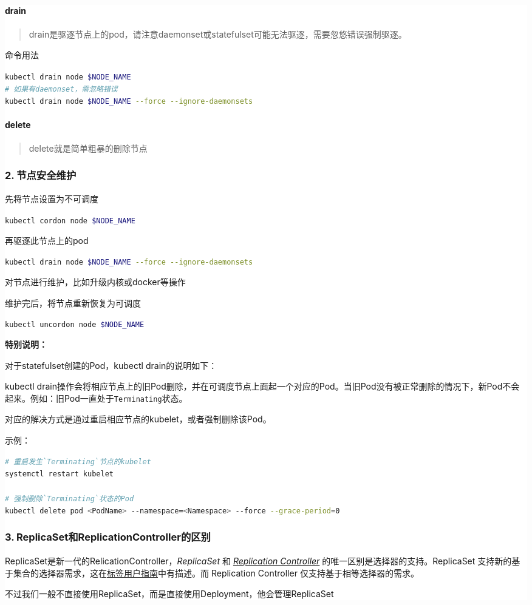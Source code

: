 #### drain

> drain是驱逐节点上的pod，请注意daemonset或statefulset可能无法驱逐，需要忽悠错误强制驱逐。

命令用法

```bash
kubectl drain node $NODE_NAME
# 如果有daemonset，需忽略错误
kubectl drain node $NODE_NAME --force --ignore-daemonsets
```

#### delete

> delete就是简单粗暴的删除节点

### 2. 节点安全维护

先将节点设置为不可调度

```bash
kubectl cordon node $NODE_NAME
```

再驱逐此节点上的pod

```bash
kubectl drain node $NODE_NAME --force --ignore-daemonsets
```

对节点进行维护，比如升级内核或docker等操作

维护完后，将节点重新恢复为可调度

```bash
kubectl uncordon node $NODE_NAME
```

**特别说明：**

对于statefulset创建的Pod，kubectl drain的说明如下：

kubectl drain操作会将相应节点上的旧Pod删除，并在可调度节点上面起一个对应的Pod。当旧Pod没有被正常删除的情况下，新Pod不会起来。例如：旧Pod一直处于`Terminating`状态。

对应的解决方式是通过重启相应节点的kubelet，或者强制删除该Pod。

示例：

```bash
# 重启发生`Terminating`节点的kubelet
systemctl restart kubelet

# 强制删除`Terminating`状态的Pod
kubectl delete pod <PodName> --namespace=<Namespace> --force --grace-period=0
```

### 3. ReplicaSet和ReplicationController的区别

ReplicaSet是新一代的RelicationController，*ReplicaSet* 和 [*Replication Controller*](https://kubernetes.io/docs/concepts/workloads/controllers/replicationcontroller/) 的唯一区别是选择器的支持。ReplicaSet 支持新的基于集合的选择器需求，这在[标签用户指南](https://kubernetes.io/docs/concepts/overview/working-with-objects/labels/#label-selectors)中有描述。而 Replication Controller 仅支持基于相等选择器的需求。

不过我们一般不直接使用ReplicaSet，而是直接使用Deployment，他会管理ReplicaSet

